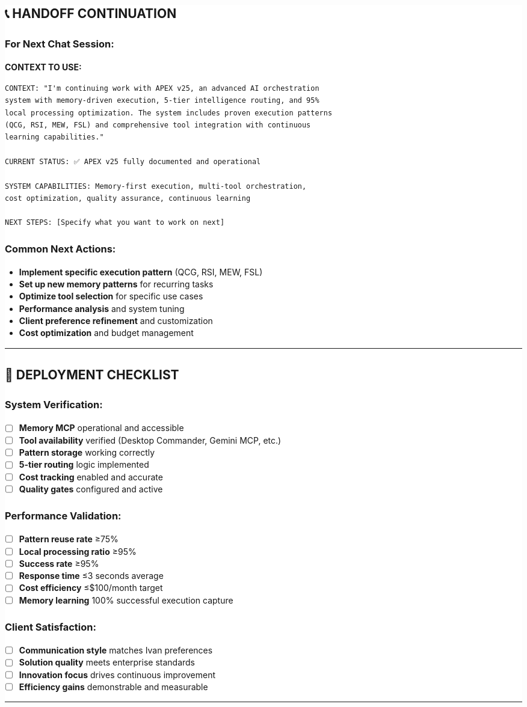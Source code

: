 
## 📞 HANDOFF CONTINUATION

### **For Next Chat Session:**

**CONTEXT TO USE:**
```
CONTEXT: "I'm continuing work with APEX v25, an advanced AI orchestration 
system with memory-driven execution, 5-tier intelligence routing, and 95% 
local processing optimization. The system includes proven execution patterns 
(QCG, RSI, MEW, FSL) and comprehensive tool integration with continuous 
learning capabilities."

CURRENT STATUS: ✅ APEX v25 fully documented and operational

SYSTEM CAPABILITIES: Memory-first execution, multi-tool orchestration, 
cost optimization, quality assurance, continuous learning

NEXT STEPS: [Specify what you want to work on next]
```

### **Common Next Actions:**
- **Implement specific execution pattern** (QCG, RSI, MEW, FSL)
- **Set up new memory patterns** for recurring tasks
- **Optimize tool selection** for specific use cases
- **Performance analysis** and system tuning
- **Client preference refinement** and customization
- **Cost optimization** and budget management

---

## 🚀 DEPLOYMENT CHECKLIST

### **System Verification:**
- [ ] **Memory MCP** operational and accessible
- [ ] **Tool availability** verified (Desktop Commander, Gemini MCP, etc.)
- [ ] **Pattern storage** working correctly
- [ ] **5-tier routing** logic implemented
- [ ] **Cost tracking** enabled and accurate
- [ ] **Quality gates** configured and active

### **Performance Validation:**
- [ ] **Pattern reuse rate** ≥75%
- [ ] **Local processing ratio** ≥95%
- [ ] **Success rate** ≥95%
- [ ] **Response time** ≤3 seconds average
- [ ] **Cost efficiency** ≤$100/month target
- [ ] **Memory learning** 100% successful execution capture

### **Client Satisfaction:**
- [ ] **Communication style** matches Ivan preferences
- [ ] **Solution quality** meets enterprise standards
- [ ] **Innovation focus** drives continuous improvement
- [ ] **Efficiency gains** demonstrable and measurable

---